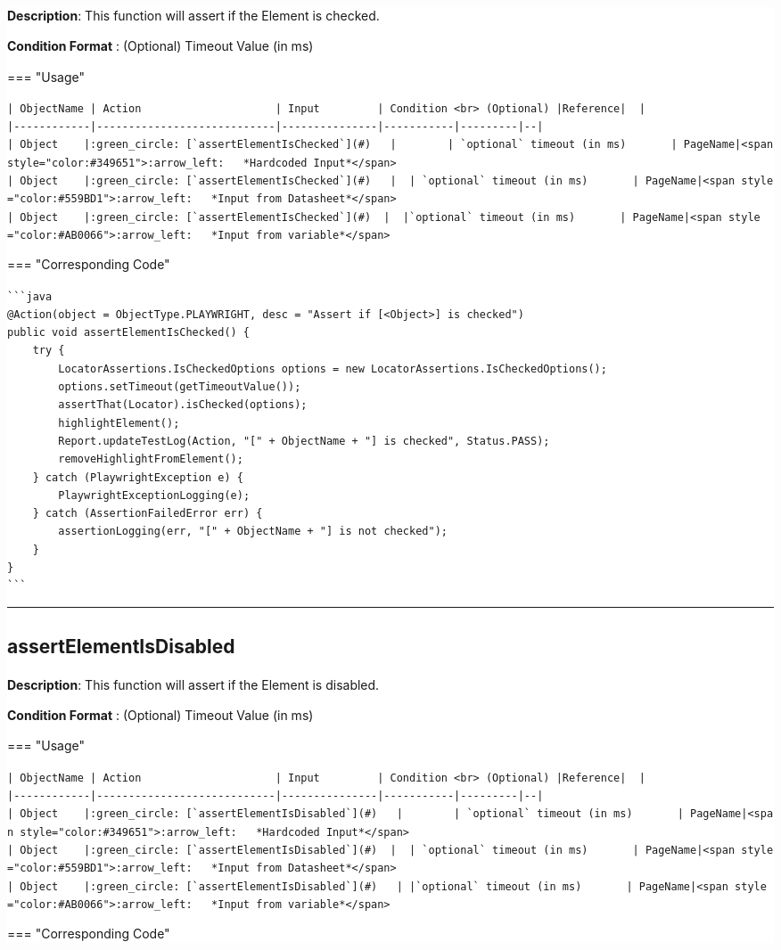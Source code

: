 **Description**:  This function will assert if the Element is checked.

**Condition Format** : (Optional)  Timeout Value (in ms)

=== "Usage"

    | ObjectName | Action                     | Input         | Condition <br> (Optional) |Reference|  |
    |------------|----------------------------|---------------|-----------|---------|--|
    | Object    |:green_circle: [`assertElementIsChecked`](#)   |        | `optional` timeout (in ms)       | PageName|<span style="color:#349651">:arrow_left:   *Hardcoded Input*</span> 
    | Object    |:green_circle: [`assertElementIsChecked`](#)   |  | `optional` timeout (in ms)       | PageName|<span style="color:#559BD1">:arrow_left:   *Input from Datasheet*</span>
    | Object    |:green_circle: [`assertElementIsChecked`](#)  |  |`optional` timeout (in ms)       | PageName|<span style="color:#AB0066">:arrow_left:   *Input from variable*</span>

    

=== "Corresponding Code"

    ```java
    @Action(object = ObjectType.PLAYWRIGHT, desc = "Assert if [<Object>] is checked")
    public void assertElementIsChecked() {
        try {
            LocatorAssertions.IsCheckedOptions options = new LocatorAssertions.IsCheckedOptions();
            options.setTimeout(getTimeoutValue()); 
            assertThat(Locator).isChecked(options);
            highlightElement();
            Report.updateTestLog(Action, "[" + ObjectName + "] is checked", Status.PASS);
            removeHighlightFromElement();
        } catch (PlaywrightException e) {
            PlaywrightExceptionLogging(e);
        } catch (AssertionFailedError err) {
            assertionLogging(err, "[" + ObjectName + "] is not checked");
        }
    }
    ```
----------------------------------

## **assertElementIsDisabled**

**Description**:  This function will assert if the Element is disabled.

**Condition Format** : (Optional)  Timeout Value (in ms)

=== "Usage"

    | ObjectName | Action                     | Input         | Condition <br> (Optional) |Reference|  |
    |------------|----------------------------|---------------|-----------|---------|--|
    | Object    |:green_circle: [`assertElementIsDisabled`](#)   |        | `optional` timeout (in ms)       | PageName|<span style="color:#349651">:arrow_left:   *Hardcoded Input*</span> 
    | Object    |:green_circle: [`assertElementIsDisabled`](#)  |  | `optional` timeout (in ms)       | PageName|<span style="color:#559BD1">:arrow_left:   *Input from Datasheet*</span>
    | Object    |:green_circle: [`assertElementIsDisabled`](#)   | |`optional` timeout (in ms)       | PageName|<span style="color:#AB0066">:arrow_left:   *Input from variable*</span>

    

=== "Corresponding Code"
